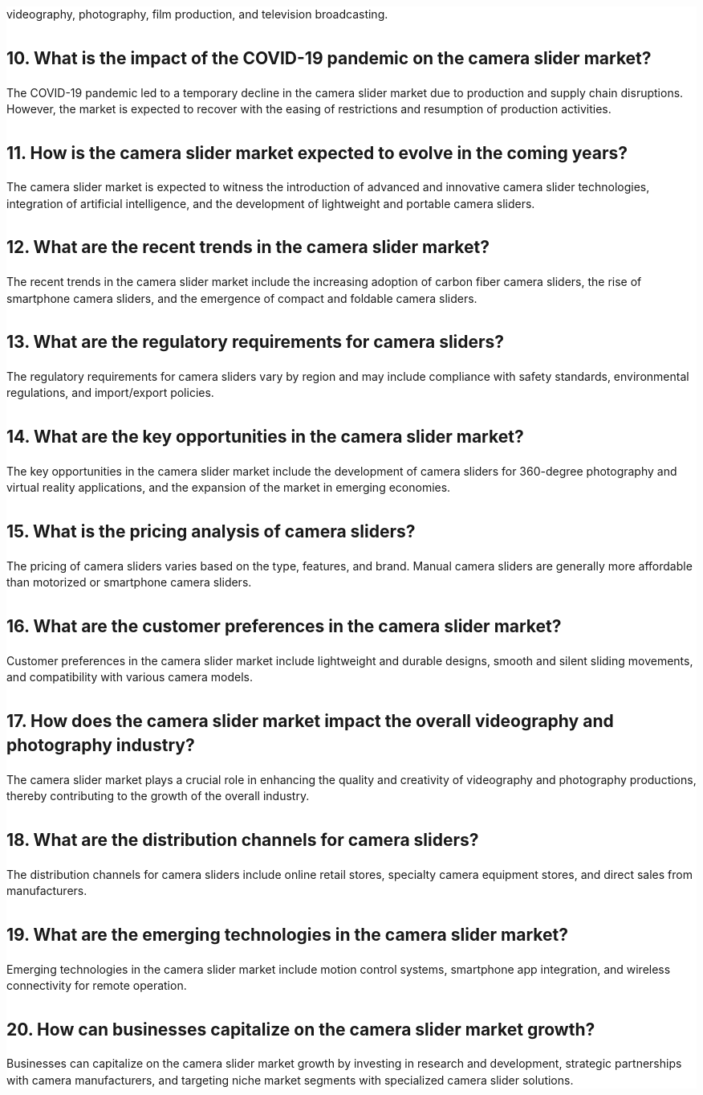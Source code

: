 videography, photography, film production, and television broadcasting.</p><h2>10. What is the impact of the COVID-19 pandemic on the camera slider market?</h2><p>The COVID-19 pandemic led to a temporary decline in the camera slider market due to production and supply chain disruptions. However, the market is expected to recover with the easing of restrictions and resumption of production activities.</p><h2>11. How is the camera slider market expected to evolve in the coming years?</h2><p>The camera slider market is expected to witness the introduction of advanced and innovative camera slider technologies, integration of artificial intelligence, and the development of lightweight and portable camera sliders.</p><h2>12. What are the recent trends in the camera slider market?</h2><p>The recent trends in the camera slider market include the increasing adoption of carbon fiber camera sliders, the rise of smartphone camera sliders, and the emergence of compact and foldable camera sliders.</p><h2>13. What are the regulatory requirements for camera sliders?</h2><p>The regulatory requirements for camera sliders vary by region and may include compliance with safety standards, environmental regulations, and import/export policies.</p><h2>14. What are the key opportunities in the camera slider market?</h2><p>The key opportunities in the camera slider market include the development of camera sliders for 360-degree photography and virtual reality applications, and the expansion of the market in emerging economies.</p><h2>15. What is the pricing analysis of camera sliders?</h2><p>The pricing of camera sliders varies based on the type, features, and brand. Manual camera sliders are generally more affordable than motorized or smartphone camera sliders.</p><h2>16. What are the customer preferences in the camera slider market?</h2><p>Customer preferences in the camera slider market include lightweight and durable designs, smooth and silent sliding movements, and compatibility with various camera models.</p><h2>17. How does the camera slider market impact the overall videography and photography industry?</h2><p>The camera slider market plays a crucial role in enhancing the quality and creativity of videography and photography productions, thereby contributing to the growth of the overall industry.</p><h2>18. What are the distribution channels for camera sliders?</h2><p>The distribution channels for camera sliders include online retail stores, specialty camera equipment stores, and direct sales from manufacturers.</p><h2>19. What are the emerging technologies in the camera slider market?</h2><p>Emerging technologies in the camera slider market include motion control systems, smartphone app integration, and wireless connectivity for remote operation.</p><h2>20. How can businesses capitalize on the camera slider market growth?</h2><p>Businesses can capitalize on the camera slider market growth by investing in research and development, strategic partnerships with camera manufacturers, and targeting niche market segments with specialized camera slider solutions.</p></body></html></strong></p>
